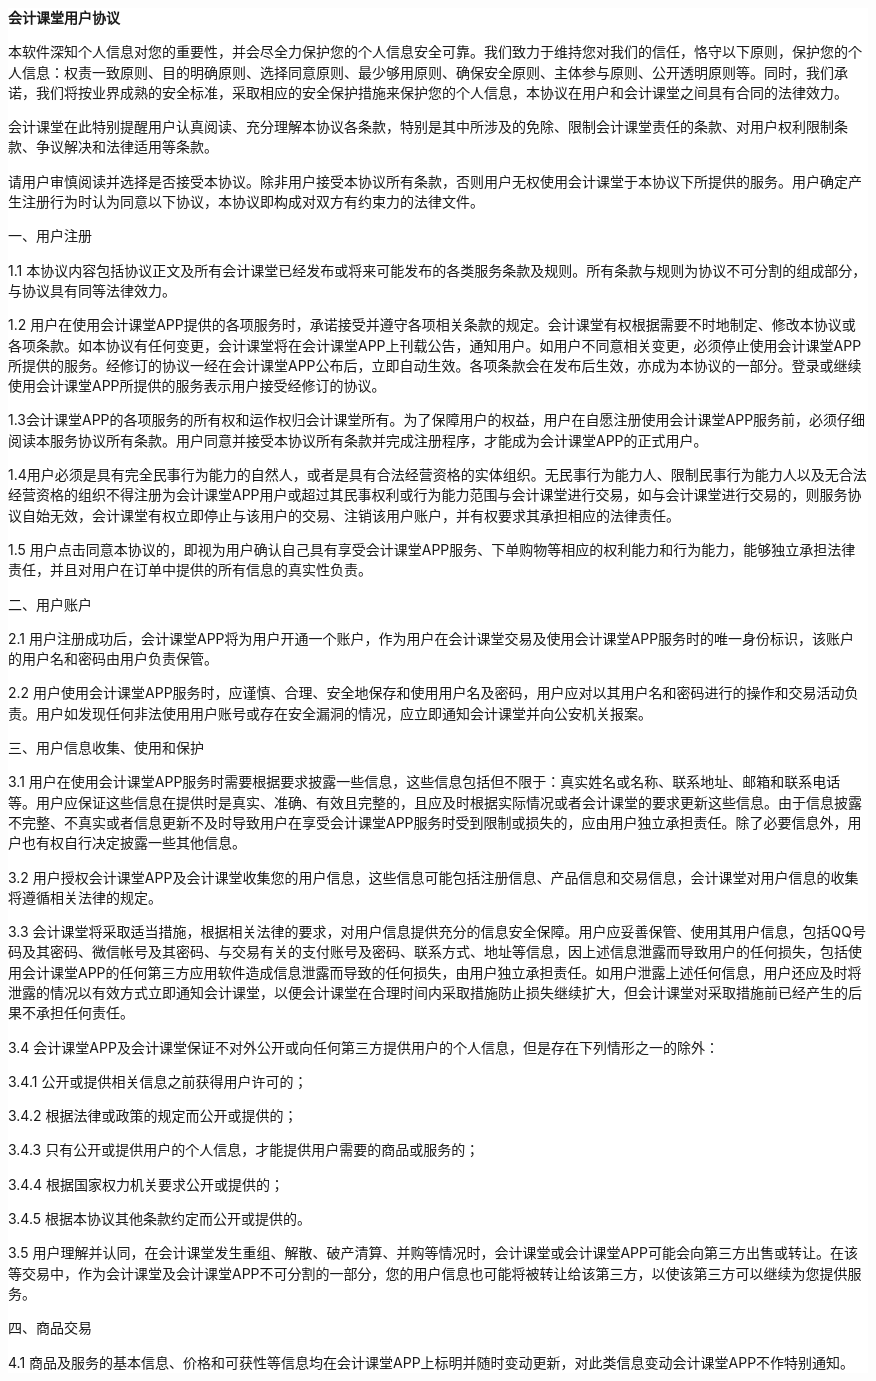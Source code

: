 **会计课堂用户协议**

本软件深知个人信息对您的重要性，并会尽全力保护您的个人信息安全可靠。我们致力于维持您对我们的信任，恪守以下原则，保护您的个人信息：权责一致原则、目的明确原则、选择同意原则、最少够用原则、确保安全原则、主体参与原则、公开透明原则等。同时，我们承诺，我们将按业界成熟的安全标准，采取相应的安全保护措施来保护您的个人信息，本协议在用户和会计课堂之间具有合同的法律效力。

会计课堂在此特别提醒用户认真阅读、充分理解本协议各条款，特别是其中所涉及的免除、限制会计课堂责任的条款、对用户权利限制条款、争议解决和法律适用等条款。

请用户审慎阅读并选择是否接受本协议。除非用户接受本协议所有条款，否则用户无权使用会计课堂于本协议下所提供的服务。用户确定产生注册行为时认为同意以下协议，本协议即构成对双方有约束力的法律文件。

一、用户注册

1.1 本协议内容包括协议正文及所有会计课堂已经发布或将来可能发布的各类服务条款及规则。所有条款与规则为协议不可分割的组成部分，与协议具有同等法律效力。

1.2 用户在使用会计课堂APP提供的各项服务时，承诺接受并遵守各项相关条款的规定。会计课堂有权根据需要不时地制定、修改本协议或各项条款。如本协议有任何变更，会计课堂将在会计课堂APP上刊载公告，通知用户。如用户不同意相关变更，必须停止使用会计课堂APP所提供的服务。经修订的协议一经在会计课堂APP公布后，立即自动生效。各项条款会在发布后生效，亦成为本协议的一部分。登录或继续使用会计课堂APP所提供的服务表示用户接受经修订的协议。

1.3会计课堂APP的各项服务的所有权和运作权归会计课堂所有。为了保障用户的权益，用户在自愿注册使用会计课堂APP服务前，必须仔细阅读本服务协议所有条款。用户同意并接受本协议所有条款并完成注册程序，才能成为会计课堂APP的正式用户。

1.4用户必须是具有完全民事行为能力的自然人，或者是具有合法经营资格的实体组织。无民事行为能力人、限制民事行为能力人以及无合法经营资格的组织不得注册为会计课堂APP用户或超过其民事权利或行为能力范围与会计课堂进行交易，如与会计课堂进行交易的，则服务协议自始无效，会计课堂有权立即停止与该用户的交易、注销该用户账户，并有权要求其承担相应的法律责任。

1.5 用户点击同意本协议的，即视为用户确认自己具有享受会计课堂APP服务、下单购物等相应的权利能力和行为能力，能够独立承担法律责任，并且对用户在订单中提供的所有信息的真实性负责。

二、用户账户

2.1 用户注册成功后，会计课堂APP将为用户开通一个账户，作为用户在会计课堂交易及使用会计课堂APP服务时的唯一身份标识，该账户的用户名和密码由用户负责保管。

2.2 用户使用会计课堂APP服务时，应谨慎、合理、安全地保存和使用用户名及密码，用户应对以其用户名和密码进行的操作和交易活动负责。用户如发现任何非法使用用户账号或存在安全漏洞的情况，应立即通知会计课堂并向公安机关报案。

三、用户信息收集、使用和保护

3.1 用户在使用会计课堂APP服务时需要根据要求披露一些信息，这些信息包括但不限于：真实姓名或名称、联系地址、邮箱和联系电话等。用户应保证这些信息在提供时是真实、准确、有效且完整的，且应及时根据实际情况或者会计课堂的要求更新这些信息。由于信息披露不完整、不真实或者信息更新不及时导致用户在享受会计课堂APP服务时受到限制或损失的，应由用户独立承担责任。除了必要信息外，用户也有权自行决定披露一些其他信息。

3.2 用户授权会计课堂APP及会计课堂收集您的用户信息，这些信息可能包括注册信息、产品信息和交易信息，会计课堂对用户信息的收集将遵循相关法律的规定。

3.3 会计课堂将采取适当措施，根据相关法律的要求，对用户信息提供充分的信息安全保障。用户应妥善保管、使用其用户信息，包括QQ号码及其密码、微信帐号及其密码、与交易有关的支付账号及密码、联系方式、地址等信息，因上述信息泄露而导致用户的任何损失，包括使用会计课堂APP的任何第三方应用软件造成信息泄露而导致的任何损失，由用户独立承担责任。如用户泄露上述任何信息，用户还应及时将泄露的情况以有效方式立即通知会计课堂，以便会计课堂在合理时间内采取措施防止损失继续扩大，但会计课堂对采取措施前已经产生的后果不承担任何责任。

3.4 会计课堂APP及会计课堂保证不对外公开或向任何第三方提供用户的个人信息，但是存在下列情形之一的除外：

3.4.1 公开或提供相关信息之前获得用户许可的；

 3.4.2 根据法律或政策的规定而公开或提供的；

 3.4.3 只有公开或提供用户的个人信息，才能提供用户需要的商品或服务的；

 3.4.4 根据国家权力机关要求公开或提供的；

 3.4.5 根据本协议其他条款约定而公开或提供的。

3.5 用户理解并认同，在会计课堂发生重组、解散、破产清算、并购等情况时，会计课堂或会计课堂APP可能会向第三方出售或转让。在该等交易中，作为会计课堂及会计课堂APP不可分割的一部分，您的用户信息也可能将被转让给该第三方，以使该第三方可以继续为您提供服务。

四、商品交易

4.1 商品及服务的基本信息、价格和可获性等信息均在会计课堂APP上标明并随时变动更新，对此类信息变动会计课堂APP不作特别通知。
